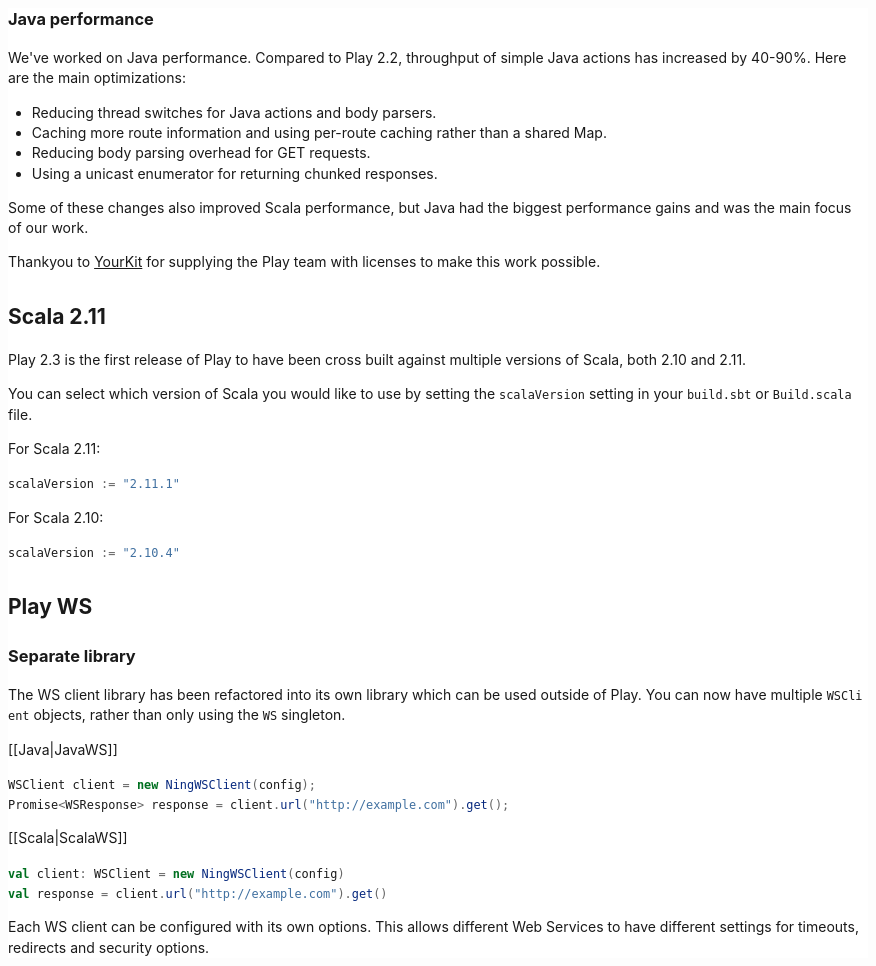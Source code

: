 ### Java performance

We've worked on Java performance. Compared to Play 2.2, throughput of simple Java actions has increased by 40-90%. Here are the main optimizations:

* Reducing thread switches for Java actions and body parsers.
* Caching more route information and using per-route caching rather than a shared Map.
* Reducing body parsing overhead for GET requests.
* Using a unicast enumerator for returning chunked responses.

Some of these changes also improved Scala performance, but Java had the biggest performance gains and was the main focus of our work.

Thankyou to [YourKit](https://www.yourkit.com/) for supplying the Play team with licenses to make this work possible.

## Scala 2.11

Play 2.3 is the first release of Play to have been cross built against multiple versions of Scala, both 2.10 and 2.11.

You can select which version of Scala you would like to use by setting the `scalaVersion` setting in your `build.sbt` or `Build.scala` file.

For Scala 2.11:

```scala
scalaVersion := "2.11.1"
```

For Scala 2.10:

```scala
scalaVersion := "2.10.4"
```

## Play WS

### Separate library

The WS client library has been refactored into its own library which can be used outside of Play. You can now have multiple `WSClient` objects, rather than only using the `WS` singleton.

[[Java|JavaWS]]

```java
WSClient client = new NingWSClient(config);
Promise<WSResponse> response = client.url("http://example.com").get();
```

[[Scala|ScalaWS]]

```scala
val client: WSClient = new NingWSClient(config)
val response = client.url("http://example.com").get()
```

Each WS client can be configured with its own options. This allows different Web Services to have different settings for timeouts, redirects and security options.
